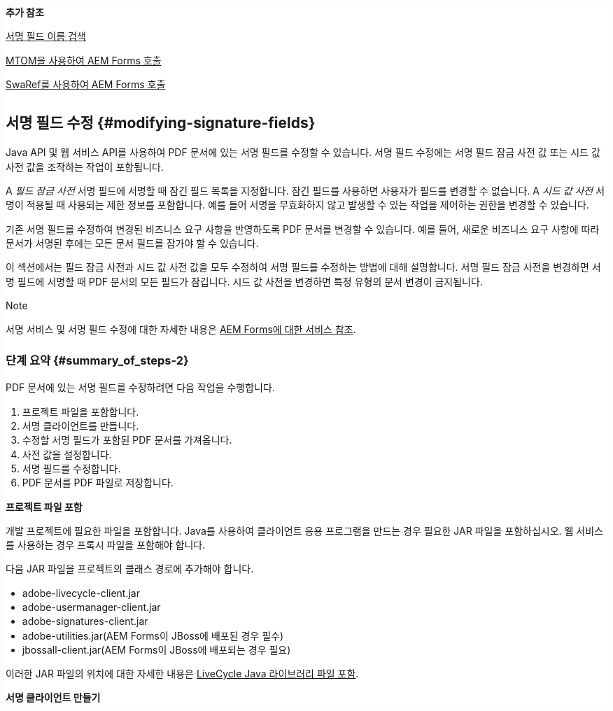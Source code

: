 **추가 참조**

[서명 필드 이름 검색](digitally-signing-certifying-documents.md#retrieving-signature-field-names)

[MTOM을 사용하여 AEM Forms 호출](/help/forms/developing/invoking-aem-forms-using-web.md#invoking-aem-forms-using-mtom)

[SwaRef를 사용하여 AEM Forms 호출](/help/forms/developing/invoking-aem-forms-using-web.md#invoking-aem-forms-using-swaref)

## 서명 필드 수정 {#modifying-signature-fields}

Java API 및 웹 서비스 API를 사용하여 PDF 문서에 있는 서명 필드를 수정할 수 있습니다. 서명 필드 수정에는 서명 필드 잠금 사전 값 또는 시드 값 사전 값을 조작하는 작업이 포함됩니다.

A *필드 잠금 사전* 서명 필드에 서명할 때 잠긴 필드 목록을 지정합니다. 잠긴 필드를 사용하면 사용자가 필드를 변경할 수 없습니다. A *시드 값 사전* 서명이 적용될 때 사용되는 제한 정보를 포함합니다. 예를 들어 서명을 무효화하지 않고 발생할 수 있는 작업을 제어하는 권한을 변경할 수 있습니다.

기존 서명 필드를 수정하여 변경된 비즈니스 요구 사항을 반영하도록 PDF 문서를 변경할 수 있습니다. 예를 들어, 새로운 비즈니스 요구 사항에 따라 문서가 서명된 후에는 모든 문서 필드를 잠가야 할 수 있습니다.

이 섹션에서는 필드 잠금 사전과 시드 값 사전 값을 모두 수정하여 서명 필드를 수정하는 방법에 대해 설명합니다. 서명 필드 잠금 사전을 변경하면 서명 필드에 서명할 때 PDF 문서의 모든 필드가 잠깁니다. 시드 값 사전을 변경하면 특정 유형의 문서 변경이 금지됩니다.

>[!NOTE]
>
>서명 서비스 및 서명 필드 수정에 대한 자세한 내용은 [AEM Forms에 대한 서비스 참조](https://www.adobe.com/go/learn_aemforms_services_63).

### 단계 요약 {#summary_of_steps-2}

PDF 문서에 있는 서명 필드를 수정하려면 다음 작업을 수행합니다.

1. 프로젝트 파일을 포함합니다.
1. 서명 클라이언트를 만듭니다.
1. 수정할 서명 필드가 포함된 PDF 문서를 가져옵니다.
1. 사전 값을 설정합니다.
1. 서명 필드를 수정합니다.
1. PDF 문서를 PDF 파일로 저장합니다.

**프로젝트 파일 포함**

개발 프로젝트에 필요한 파일을 포함합니다. Java를 사용하여 클라이언트 응용 프로그램을 만드는 경우 필요한 JAR 파일을 포함하십시오. 웹 서비스를 사용하는 경우 프록시 파일을 포함해야 합니다.

다음 JAR 파일을 프로젝트의 클래스 경로에 추가해야 합니다.

* adobe-livecycle-client.jar
* adobe-usermanager-client.jar
* adobe-signatures-client.jar
* adobe-utilities.jar(AEM Forms이 JBoss에 배포된 경우 필수)
* jbossall-client.jar(AEM Forms이 JBoss에 배포되는 경우 필요)

이러한 JAR 파일의 위치에 대한 자세한 내용은 [LiveCycle Java 라이브러리 파일 포함](/help/forms/developing/invoking-aem-forms-using-java.md#including-aem-forms-java-library-files).

**서명 클라이언트 만들기**
